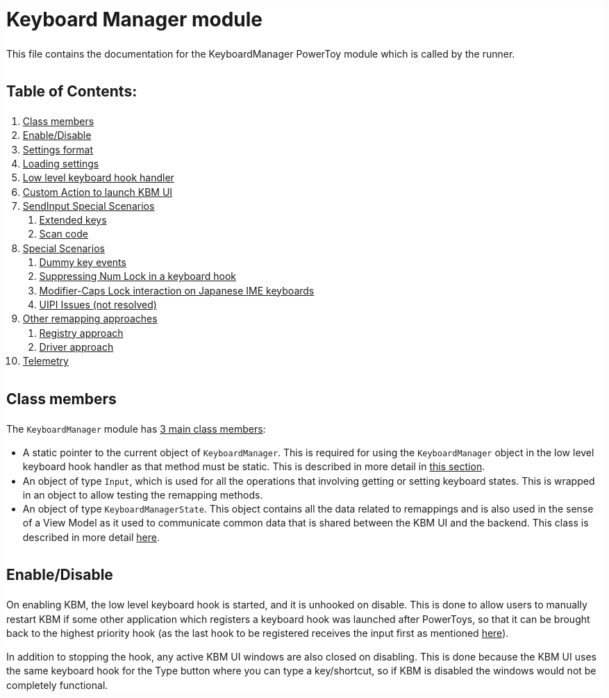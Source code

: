 # Keyboard Manager module
This file contains the documentation for the KeyboardManager PowerToy module which is called by the runner.
## Table of Contents:
1. [Class members](#Class-members)
2. [Enable/Disable](#Enable/disable)
3. [Settings format](#Settings-format)
4. [Loading settings](#Loading-settings)
5. [Low level keyboard hook handler](#Low-level-keyboard-hook-handler)
6. [Custom Action to launch KBM UI](#Custom-Action-to-launch-KBM-UI)
7. [SendInput Special Scenarios](#SendInput-Special-Scenarios)
    1. [Extended keys](#Extended-keys)
    2. [Scan code](#Scan-code)
8. [Special Scenarios](#Special-Scenarios)
    1. [Dummy key events](#Dummy-key-events)
    2. [Suppressing Num Lock in a keyboard hook](#Suppressing-Num-Lock-in-a-keyboard-hook)
    3. [Modifier-Caps Lock interaction on Japanese IME keyboards](#Modifier-Caps-Lock-interaction-on-Japanese-IME-keyboards)
    4. [UIPI Issues (not resolved)](#UIPI-Issues-(not-resolved))
9. [Other remapping approaches](#Other-remapping-approaches)
    1. [Registry approach](#Registry-approach)
    2. [Driver approach](#Driver-approach)
10. [Telemetry](#Telemetry)

## Class members
The `KeyboardManager` module has [3 main class members](https://github.com/microsoft/PowerToys/blob/b80578b1b9a4b24c9945bddac33c771204280107/src/modules/keyboardmanager/dll/dllmain.cpp#L54-L61):
- A static pointer to the current object of `KeyboardManager`. This is required for using the `KeyboardManager` object in the low level keyboard hook handler as that method must be static. This is described in more detail in [this section](#Low-level-keyboard-hook-handler).
- An object of type `Input`, which is used for all the operations that involving getting or setting keyboard states. This is wrapped in an object to allow testing the remapping methods.
- An object of type `KeyboardManagerState`. This object contains all the data related to remappings and is also used in the sense of a View Model as it used to communicate common data that is shared between the KBM UI and the backend. This class is described in more detail [here](keyboardmanagercommon.md#keyboardmanagerstate).

## Enable/Disable
On enabling KBM, the low level keyboard hook is started, and it is unhooked on disable. This is done to allow users to manually restart KBM if some other application which registers a keyboard hook was launched after PowerToys, so that it can be brought back to the highest priority hook (as the last hook to be registered receives the input first as mentioned [here](https://learn.microsoft.com/windows/win32/winmsg/about-hooks#hook-procedures)).

In addition to stopping the hook, any active KBM UI windows are also closed on disabling. This is done because the KBM UI uses the same keyboard hook for the Type button where you can type a key/shortcut, so if KBM is disabled the windows would not be completely functional.
